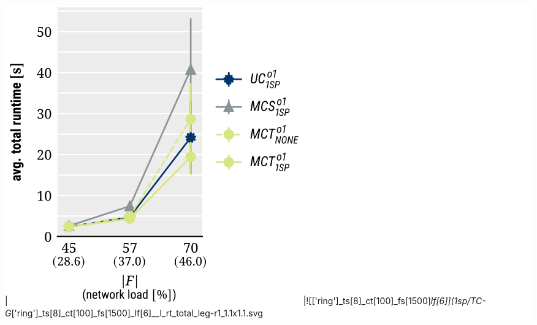 |![['ring']_ts[8]_ct[100]_fs[1500]_lf[6]](nonopt/TC-G_['ring']_ts[8]_ct[100]_fs[1500]_lf[6]__l_rt_total_leg-r1_1.1x1.1.svg "['ring']_ts[8]_ct[100]_fs[1500]_lf[6]")|![['ring']_ts[8]_ct[100]_fs[1500]_lf[6]](1sp/TC-G_['ring']_ts[8]_ct[100]_fs[1500]_lf[6]__l_rt_total_leg-r1_1.1x1.1.svg